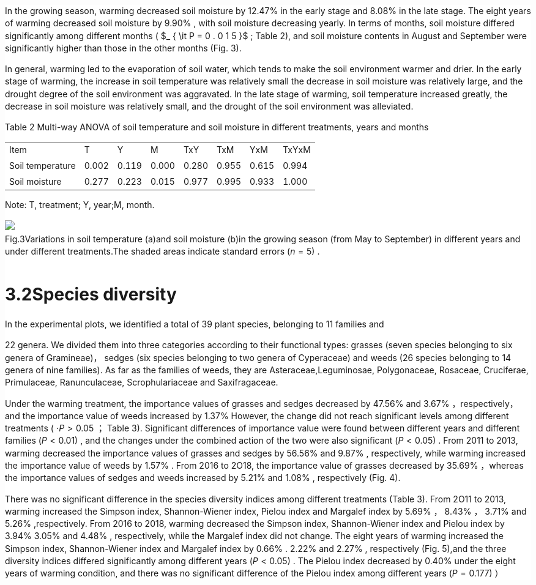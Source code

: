In the growing season, warming decreased soil moisture by $12 . 4 7 \%$ in the early stage and $8 . 0 8 \%$ in the late stage. The eight years of warming decreased soil moisture by $9 . 9 0 \%$ , with soil moisture decreasing yearly. In terms of months, soil moisture differed significantly among different months ( $_ { \it P = 0 . 0 1 5 }$ ; Table 2), and soil moisture contents in August and September were significantly higher than those in the other months (Fig. 3).

In general, warming led to the evaporation of soil water, which tends to make the soil environment warmer and drier. In the early stage of warming, the increase in soil temperature was relatively small the decrease in soil moisture was relatively large, and the drought degree of the soil environment was aggravated. In the late stage of warming, soil temperature increased greatly, the decrease in soil moisture was relatively small, and the drought of the soil environment was alleviated.

Table 2 Multi-way ANOVA of soil temperature and soil moisture in different treatments, years and months   

<html><body><table><tr><td>Item</td><td>T</td><td>Y</td><td>M</td><td>TxY</td><td>TxM</td><td>YxM</td><td>TxYxM</td></tr><tr><td>Soil temperature</td><td>0.002</td><td>0.119</td><td>0.000</td><td>0.280</td><td>0.955</td><td>0.615</td><td>0.994</td></tr><tr><td>Soil moisture</td><td>0.277</td><td>0.223</td><td>0.015</td><td>0.977</td><td>0.995</td><td>0.933</td><td>1.000</td></tr></table></body></html>

Note: T, treatment; Y, year;M, month.

![](images/2c07e5a65f9100b927d9467a59f73783fd6dc48492f22cfc707b9d2c954f46d4.jpg)  
Fig.3Variations in soil temperature (a)and soil moisture (b)in the growing season (from May to September) in different years and under different treatments.The shaded areas indicate standard errors $( n = 5 )$ .

# 3.2Species diversity

In the experimental plots, we identified a total of 39 plant species, belonging to 11 families and

22 genera. We divided them into three categories according to their functional types: grasses (seven species belonging to six genera of Gramineae)， sedges (six species belonging to two genera of Cyperaceae) and weeds (26 species belonging to 14 genera of nine families). As far as the families of weeds, they are Asteraceae,Leguminosae, Polygonaceae, Rosaceae, Cruciferae, Primulaceae, Ranunculaceae, Scrophulariaceae and Saxifragaceae.

Under the warming treatment, the importance values of grasses and sedges decreased by $4 7 . 5 6 \%$ and $3 . 6 7 \%$ ，respectively， and the importance value of weeds increased by $1 . 3 7 \%$ However, the change did not reach significant levels among different treatments ( ${ \cdot } P { > } 0 . 0 5$ ； Table 3). Significant differences of importance value were found between different years and different families $( P { < } 0 . 0 1 )$ , and the changes under the combined action of the two were also significant $( P { < } 0 . 0 5 )$ . From 2011 to 2013, warming decreased the importance values of grasses and sedges by $56 . 5 6 \%$ and $9 . 8 7 \%$ , respectively, while warming increased the importance value of weeds by $1 . 5 7 \%$ . From 2016 to 2O18, the importance value of grasses decreased by $3 5 . 6 9 \%$ ，whereas the importance values of sedges and weeds increased by $5 . 2 1 \%$ and $1 . 0 8 \%$ , respectively (Fig. 4).

There was no significant difference in the species diversity indices among different treatments (Table 3). From 2O11 to 2013, warming increased the Simpson index, Shannon-Wiener index, Pielou index and Margalef index by $5 . 6 9 \%$ ， $8 . 4 3 \%$ ， $3 . 7 1 \%$ and $5 . 2 6 \%$ ,respectively. From 2016 to 2018, warming decreased the Simpson index, Shannon-Wiener index and Pielou index by $3 . 9 4 \%$ $3 . 0 5 \%$ and $4 . 4 8 \%$ , respectively, while the Margalef index did not change. The eight years of warming increased the Simpson index, Shannon-Wiener index and Margalef index by $0 . 6 6 \%$ . $2 . 2 2 \%$ and $2 . 2 7 \%$ , respectively (Fig. 5),and the three diversity indices differed significantly among different years $( P { < } 0 . 0 5 )$ . The Pielou index decreased by $0 . 4 0 \%$ under the eight years of warming condition, and there was no significant difference of the Pielou index among different years $( P { = } 0 . 1 7 7 )$ ）
